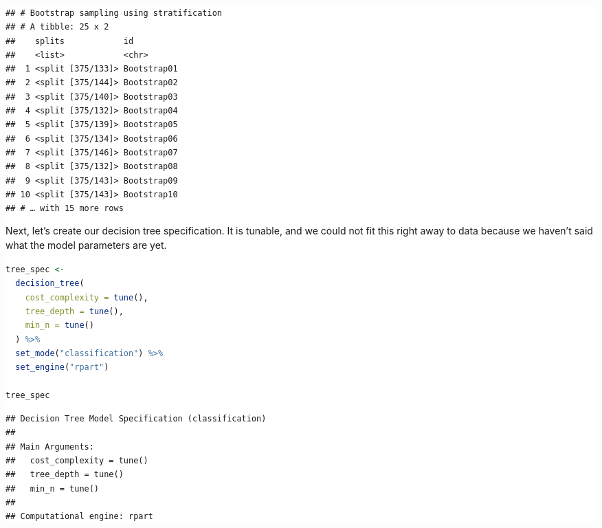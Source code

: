     ## # Bootstrap sampling using stratification 
    ## # A tibble: 25 x 2
    ##    splits            id         
    ##    <list>            <chr>      
    ##  1 <split [375/133]> Bootstrap01
    ##  2 <split [375/144]> Bootstrap02
    ##  3 <split [375/140]> Bootstrap03
    ##  4 <split [375/132]> Bootstrap04
    ##  5 <split [375/139]> Bootstrap05
    ##  6 <split [375/134]> Bootstrap06
    ##  7 <split [375/146]> Bootstrap07
    ##  8 <split [375/132]> Bootstrap08
    ##  9 <split [375/143]> Bootstrap09
    ## 10 <split [375/143]> Bootstrap10
    ## # … with 15 more rows

Next, let’s create our decision tree specification. It is tunable, and we could not fit this right away to data because we haven’t said what the model parameters are yet.

``` r
tree_spec <-
  decision_tree(
    cost_complexity = tune(),
    tree_depth = tune(),
    min_n = tune()
  ) %>%
  set_mode("classification") %>%
  set_engine("rpart")

tree_spec
```

    ## Decision Tree Model Specification (classification)
    ## 
    ## Main Arguments:
    ##   cost_complexity = tune()
    ##   tree_depth = tune()
    ##   min_n = tune()
    ## 
    ## Computational engine: rpart
